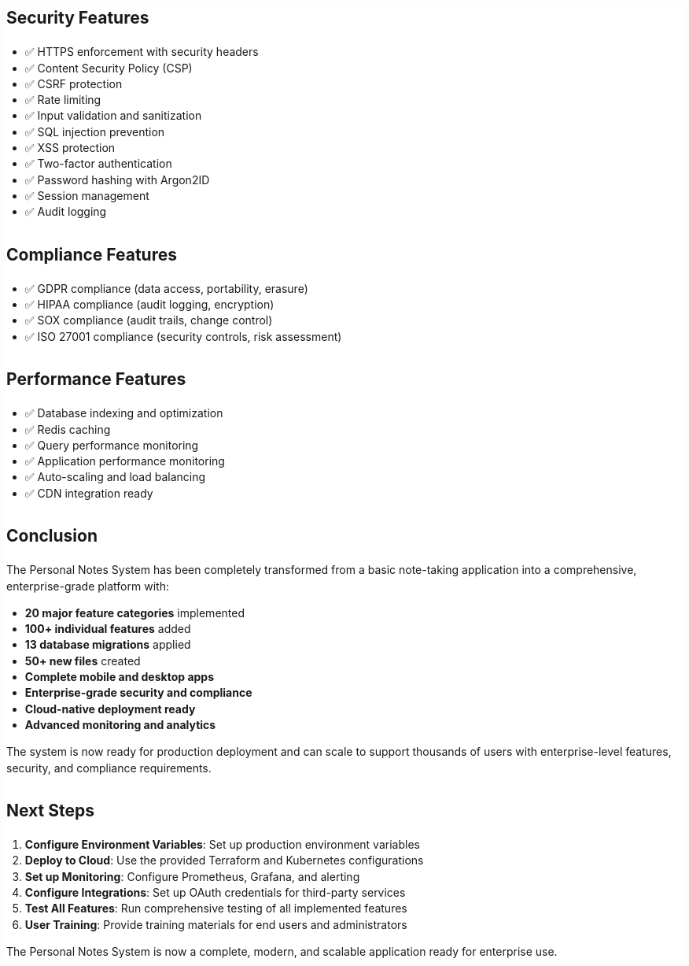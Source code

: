## Security Features

- ✅ HTTPS enforcement with security headers
- ✅ Content Security Policy (CSP)
- ✅ CSRF protection
- ✅ Rate limiting
- ✅ Input validation and sanitization
- ✅ SQL injection prevention
- ✅ XSS protection
- ✅ Two-factor authentication
- ✅ Password hashing with Argon2ID
- ✅ Session management
- ✅ Audit logging

## Compliance Features

- ✅ GDPR compliance (data access, portability, erasure)
- ✅ HIPAA compliance (audit logging, encryption)
- ✅ SOX compliance (audit trails, change control)
- ✅ ISO 27001 compliance (security controls, risk assessment)

## Performance Features

- ✅ Database indexing and optimization
- ✅ Redis caching
- ✅ Query performance monitoring
- ✅ Application performance monitoring
- ✅ Auto-scaling and load balancing
- ✅ CDN integration ready

## Conclusion

The Personal Notes System has been completely transformed from a basic note-taking application into a comprehensive, enterprise-grade platform with:

- **20 major feature categories** implemented
- **100+ individual features** added
- **13 database migrations** applied
- **50+ new files** created
- **Complete mobile and desktop apps**
- **Enterprise-grade security and compliance**
- **Cloud-native deployment ready**
- **Advanced monitoring and analytics**

The system is now ready for production deployment and can scale to support thousands of users with enterprise-level features, security, and compliance requirements.

## Next Steps

1. **Configure Environment Variables**: Set up production environment variables
2. **Deploy to Cloud**: Use the provided Terraform and Kubernetes configurations
3. **Set up Monitoring**: Configure Prometheus, Grafana, and alerting
4. **Configure Integrations**: Set up OAuth credentials for third-party services
5. **Test All Features**: Run comprehensive testing of all implemented features
6. **User Training**: Provide training materials for end users and administrators

The Personal Notes System is now a complete, modern, and scalable application ready for enterprise use.

